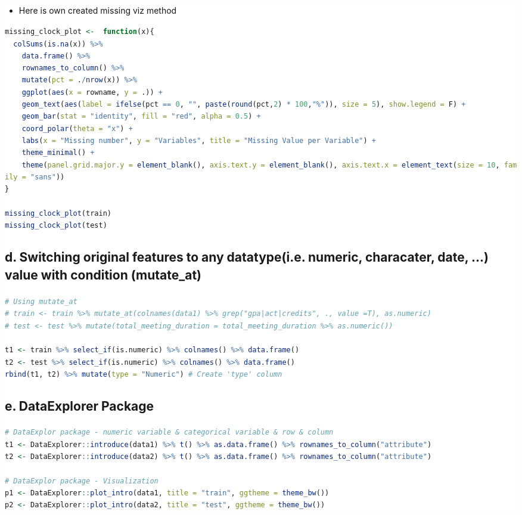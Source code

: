 - Here is own created missing viz method


```r
missing_clock_plot <-  function(x){
  colSums(is.na(x)) %>% 
    data.frame() %>% 
    rownames_to_column() %>%
    mutate(pct = ./nrow(x)) %>% 
    ggplot(aes(x = rowname, y = .)) +
    geom_text(aes(label = ifelse(pct == 0, "", paste(round(pct,2) * 100,"%")), size = 5), show.legend = F) +
    geom_bar(stat = "identity", fill = "red", alpha = 0.5) +
    coord_polar(theta = "x") +
    labs(x = "Missing number", y = "Variables", title = "Missing Value per Variable") +
    theme_minimal() +
    theme(panel.grid.major.y = element_blank(), axis.text.y = element_blank(), axis.text.x = element_text(size = 10, family = "sans"))
}

missing_clock_plot(train)
missing_clock_plot(test)
```

## d. Switching original features to any datatype(i.e. numeric, characater, date, ...) value with condition (mutate_at)


```r
# Using mutate_at
# train <- train %>% mutate_at(colnames(data1) %>% grep("gpa|act|credits", ., value =T), as.numeric)
# test <- test %>% mutate(total_meeting_duration = total_meeting_duration %>% as.numeric())

t1 <- train %>% select_if(is.numeric) %>% colnames() %>% data.frame() 
t2 <- test %>% select_if(is.numeric) %>% colnames() %>% data.frame()
rbind(t1, t2) %>% mutate(type = "Numeric") # Create 'type' column
```

## e. DataExplorer Package 


```r
# DataExplor package - numeric variable & categorical variable & row & column
t1 <- DataExplorer::introduce(data1) %>% t() %>% as.data.frame() %>% rownames_to_column("attribute")
t2 <- DataExplorer::introduce(data2) %>% t() %>% as.data.frame() %>% rownames_to_column("attribute")

# DataExplor package - Visualization
p1 <- DataExplorer::plot_intro(data1, title = "train", ggtheme = theme_bw())
p2 <- DataExplorer::plot_intro(data2, title = "test", ggtheme = theme_bw())
```
